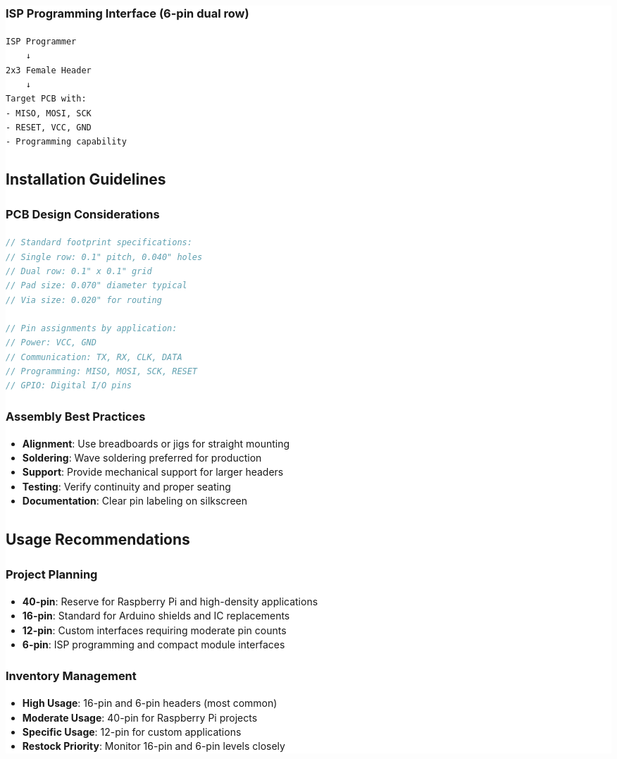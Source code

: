 ### ISP Programming Interface (6-pin dual row)
```
ISP Programmer
    ↓
2x3 Female Header
    ↓
Target PCB with:
- MISO, MOSI, SCK
- RESET, VCC, GND
- Programming capability
```

## Installation Guidelines

### PCB Design Considerations
```cpp
// Standard footprint specifications:
// Single row: 0.1" pitch, 0.040" holes
// Dual row: 0.1" x 0.1" grid
// Pad size: 0.070" diameter typical
// Via size: 0.020" for routing

// Pin assignments by application:
// Power: VCC, GND
// Communication: TX, RX, CLK, DATA
// Programming: MISO, MOSI, SCK, RESET
// GPIO: Digital I/O pins
```

### Assembly Best Practices
- **Alignment**: Use breadboards or jigs for straight mounting
- **Soldering**: Wave soldering preferred for production
- **Support**: Provide mechanical support for larger headers
- **Testing**: Verify continuity and proper seating
- **Documentation**: Clear pin labeling on silkscreen

## Usage Recommendations

### Project Planning
- **40-pin**: Reserve for Raspberry Pi and high-density applications
- **16-pin**: Standard for Arduino shields and IC replacements
- **12-pin**: Custom interfaces requiring moderate pin counts
- **6-pin**: ISP programming and compact module interfaces

### Inventory Management
- **High Usage**: 16-pin and 6-pin headers (most common)
- **Moderate Usage**: 40-pin for Raspberry Pi projects
- **Specific Usage**: 12-pin for custom applications
- **Restock Priority**: Monitor 16-pin and 6-pin levels closely
